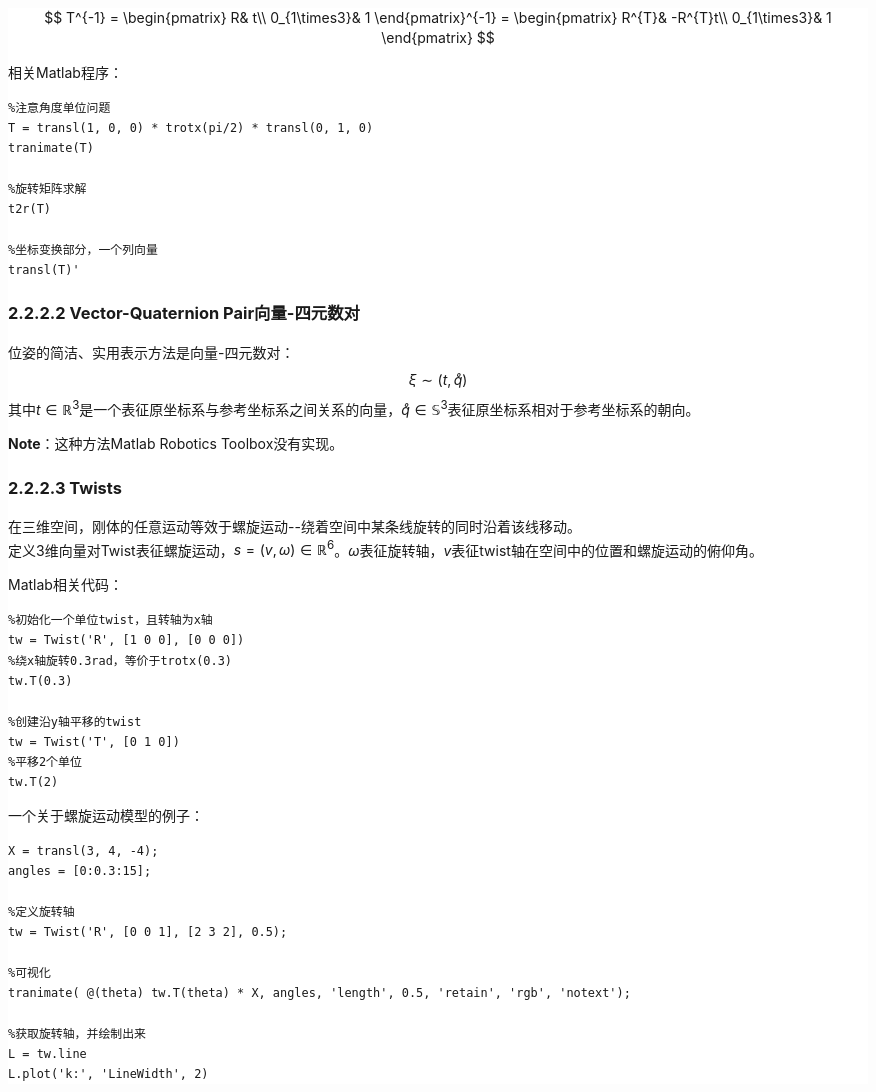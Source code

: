 $$
T^{-1} = \begin{pmatrix}
    R& t\\ 
    0_{1\times3}& 1
    \end{pmatrix}^{-1} = 
    \begin{pmatrix}
    R^{T}& -R^{T}t\\ 
    0_{1\times3}& 1
    \end{pmatrix}  
$$

相关Matlab程序：
```
%注意角度单位问题
T = transl(1, 0, 0) * trotx(pi/2) * transl(0, 1, 0)
tranimate(T)

%旋转矩阵求解
t2r(T)

%坐标变换部分，一个列向量
transl(T)'
```

### 2.2.2.2 Vector-Quaternion Pair向量-四元数对
位姿的简洁、实用表示方法是向量-四元数对：
$$
\xi \sim (t, \mathring{q})
$$
其中$t \in \mathbb{R}^3$是一个表征原坐标系与参考坐标系之间关系的向量，$\mathring{q} \in \mathbb{S}^3$表征原坐标系相对于参考坐标系的朝向。

**Note**：这种方法Matlab Robotics Toolbox没有实现。

### 2.2.2.3 Twists
在三维空间，刚体的任意运动等效于螺旋运动--绕着空间中某条线旋转的同时沿着该线移动。  
定义3维向量对Twist表征螺旋运动，$s=(v,\omega) \in \mathbb{R}^6$。$\omega$表征旋转轴，$v$表征twist轴在空间中的位置和螺旋运动的俯仰角。

Matlab相关代码：
```
%初始化一个单位twist，且转轴为x轴
tw = Twist('R', [1 0 0], [0 0 0])
%绕x轴旋转0.3rad，等价于trotx(0.3)
tw.T(0.3)

%创建沿y轴平移的twist
tw = Twist('T', [0 1 0])
%平移2个单位
tw.T(2)
```

一个关于螺旋运动模型的例子：
```
X = transl(3, 4, -4);
angles = [0:0.3:15];

%定义旋转轴
tw = Twist('R', [0 0 1], [2 3 2], 0.5);

%可视化
tranimate( @(theta) tw.T(theta) * X, angles, 'length', 0.5, 'retain', 'rgb', 'notext');

%获取旋转轴，并绘制出来
L = tw.line
L.plot('k:', 'LineWidth', 2)
```
